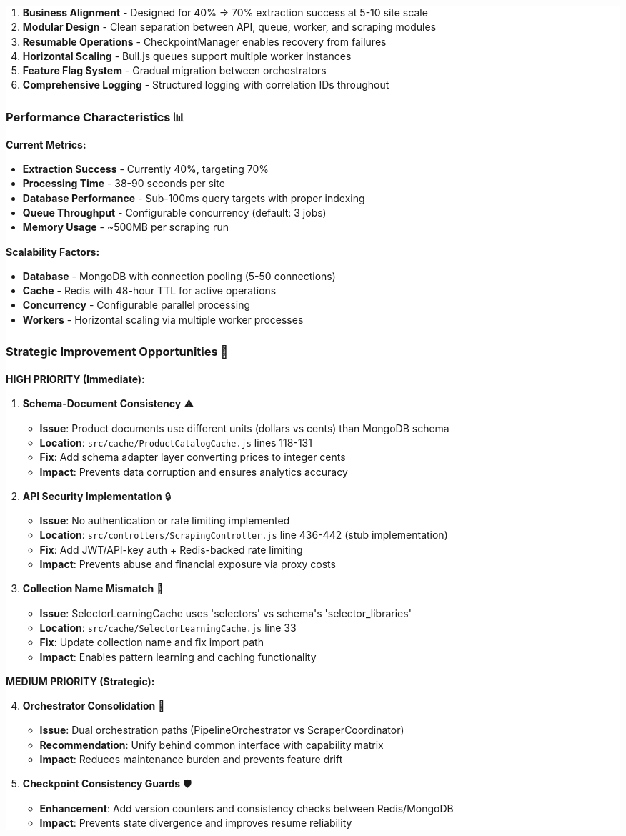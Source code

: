 1. **Business Alignment** - Designed for 40% → 70% extraction success at 5-10 site scale
2. **Modular Design** - Clean separation between API, queue, worker, and scraping modules
3. **Resumable Operations** - CheckpointManager enables recovery from failures
4. **Horizontal Scaling** - Bull.js queues support multiple worker instances
5. **Feature Flag System** - Gradual migration between orchestrators
6. **Comprehensive Logging** - Structured logging with correlation IDs throughout

### Performance Characteristics 📊

**Current Metrics:**
- **Extraction Success** - Currently 40%, targeting 70%
- **Processing Time** - 38-90 seconds per site
- **Database Performance** - Sub-100ms query targets with proper indexing
- **Queue Throughput** - Configurable concurrency (default: 3 jobs)
- **Memory Usage** - ~500MB per scraping run

**Scalability Factors:**
- **Database** - MongoDB with connection pooling (5-50 connections)
- **Cache** - Redis with 48-hour TTL for active operations
- **Concurrency** - Configurable parallel processing
- **Workers** - Horizontal scaling via multiple worker processes

### Strategic Improvement Opportunities 🎯

**HIGH PRIORITY (Immediate):**

1. **Schema-Document Consistency** ⚠️
   - **Issue**: Product documents use different units (dollars vs cents) than MongoDB schema
   - **Location**: `src/cache/ProductCatalogCache.js` lines 118-131
   - **Fix**: Add schema adapter layer converting prices to integer cents
   - **Impact**: Prevents data corruption and ensures analytics accuracy

2. **API Security Implementation** 🔒
   - **Issue**: No authentication or rate limiting implemented
   - **Location**: `src/controllers/ScrapingController.js` line 436-442 (stub implementation)
   - **Fix**: Add JWT/API-key auth + Redis-backed rate limiting
   - **Impact**: Prevents abuse and financial exposure via proxy costs

3. **Collection Name Mismatch** 📝
   - **Issue**: SelectorLearningCache uses 'selectors' vs schema's 'selector_libraries'
   - **Location**: `src/cache/SelectorLearningCache.js` line 33
   - **Fix**: Update collection name and fix import path
   - **Impact**: Enables pattern learning and caching functionality

**MEDIUM PRIORITY (Strategic):**

4. **Orchestrator Consolidation** 🔄
   - **Issue**: Dual orchestration paths (PipelineOrchestrator vs ScraperCoordinator)
   - **Recommendation**: Unify behind common interface with capability matrix
   - **Impact**: Reduces maintenance burden and prevents feature drift

5. **Checkpoint Consistency Guards** 🛡️
   - **Enhancement**: Add version counters and consistency checks between Redis/MongoDB
   - **Impact**: Prevents state divergence and improves resume reliability
